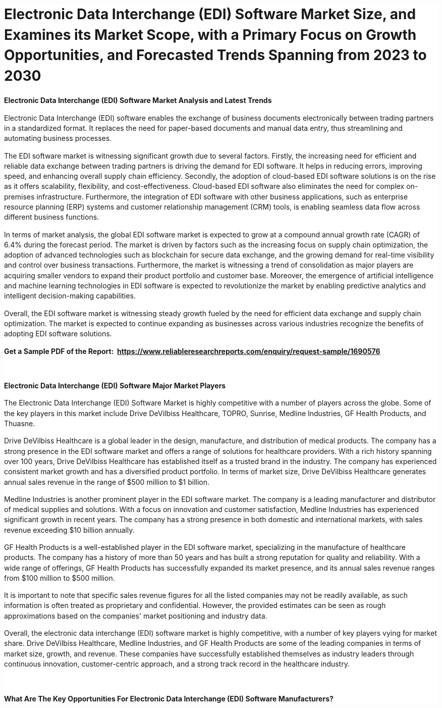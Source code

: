 <p><h1>Electronic Data Interchange (EDI) Software Market Size, and Examines its Market Scope, with a Primary Focus on Growth Opportunities, and Forecasted Trends Spanning from 2023 to 2030</h1></p><p><strong>Electronic Data Interchange (EDI) Software Market Analysis and Latest Trends</strong></p>
<p><p>Electronic Data Interchange (EDI) software enables the exchange of business documents electronically between trading partners in a standardized format. It replaces the need for paper-based documents and manual data entry, thus streamlining and automating business processes.</p><p>The EDI software market is witnessing significant growth due to several factors. Firstly, the increasing need for efficient and reliable data exchange between trading partners is driving the demand for EDI software. It helps in reducing errors, improving speed, and enhancing overall supply chain efficiency. Secondly, the adoption of cloud-based EDI software solutions is on the rise as it offers scalability, flexibility, and cost-effectiveness. Cloud-based EDI software also eliminates the need for complex on-premises infrastructure. Furthermore, the integration of EDI software with other business applications, such as enterprise resource planning (ERP) systems and customer relationship management (CRM) tools, is enabling seamless data flow across different business functions.</p><p>In terms of market analysis, the global EDI software market is expected to grow at a compound annual growth rate (CAGR) of 6.4% during the forecast period. The market is driven by factors such as the increasing focus on supply chain optimization, the adoption of advanced technologies such as blockchain for secure data exchange, and the growing demand for real-time visibility and control over business transactions. Furthermore, the market is witnessing a trend of consolidation as major players are acquiring smaller vendors to expand their product portfolio and customer base. Moreover, the emergence of artificial intelligence and machine learning technologies in EDI software is expected to revolutionize the market by enabling predictive analytics and intelligent decision-making capabilities.</p><p>Overall, the EDI software market is witnessing steady growth fueled by the need for efficient data exchange and supply chain optimization. The market is expected to continue expanding as businesses across various industries recognize the benefits of adopting EDI software solutions.</p></p>
<p><strong>Get a Sample PDF of the Report:&nbsp; <a href="https://www.reliableresearchreports.com/enquiry/request-sample/1690576">https://www.reliableresearchreports.com/enquiry/request-sample/1690576</a></strong></p>
<p>&nbsp;</p>
<p><strong>Electronic Data Interchange (EDI) Software Major Market Players</strong></p>
<p><p>The Electronic Data Interchange (EDI) Software Market is highly competitive with a number of players across the globe. Some of the key players in this market include Drive DeVilbiss Healthcare, TOPRO, Sunrise, Medline Industries, GF Health Products, and Thuasne. </p><p>Drive DeVilbiss Healthcare is a global leader in the design, manufacture, and distribution of medical products. The company has a strong presence in the EDI software market and offers a range of solutions for healthcare providers. With a rich history spanning over 100 years, Drive DeVilbiss Healthcare has established itself as a trusted brand in the industry. The company has experienced consistent market growth and has a diversified product portfolio. In terms of market size, Drive DeVilbiss Healthcare generates annual sales revenue in the range of $500 million to $1 billion.</p><p>Medline Industries is another prominent player in the EDI software market. The company is a leading manufacturer and distributor of medical supplies and solutions. With a focus on innovation and customer satisfaction, Medline Industries has experienced significant growth in recent years. The company has a strong presence in both domestic and international markets, with sales revenue exceeding $10 billion annually.</p><p>GF Health Products is a well-established player in the EDI software market, specializing in the manufacture of healthcare products. The company has a history of more than 50 years and has built a strong reputation for quality and reliability. With a wide range of offerings, GF Health Products has successfully expanded its market presence, and its annual sales revenue ranges from $100 million to $500 million.</p><p>It is important to note that specific sales revenue figures for all the listed companies may not be readily available, as such information is often treated as proprietary and confidential. However, the provided estimates can be seen as rough approximations based on the companies' market positioning and industry data.</p><p>Overall, the electronic data interchange (EDI) software market is highly competitive, with a number of key players vying for market share. Drive DeVilbiss Healthcare, Medline Industries, and GF Health Products are some of the leading companies in terms of market size, growth, and revenue. These companies have successfully established themselves as industry leaders through continuous innovation, customer-centric approach, and a strong track record in the healthcare industry.</p></p>
<p>&nbsp;</p>
<p><strong>What Are The Key Opportunities For Electronic Data Interchange (EDI) Software Manufacturers?</strong></p>